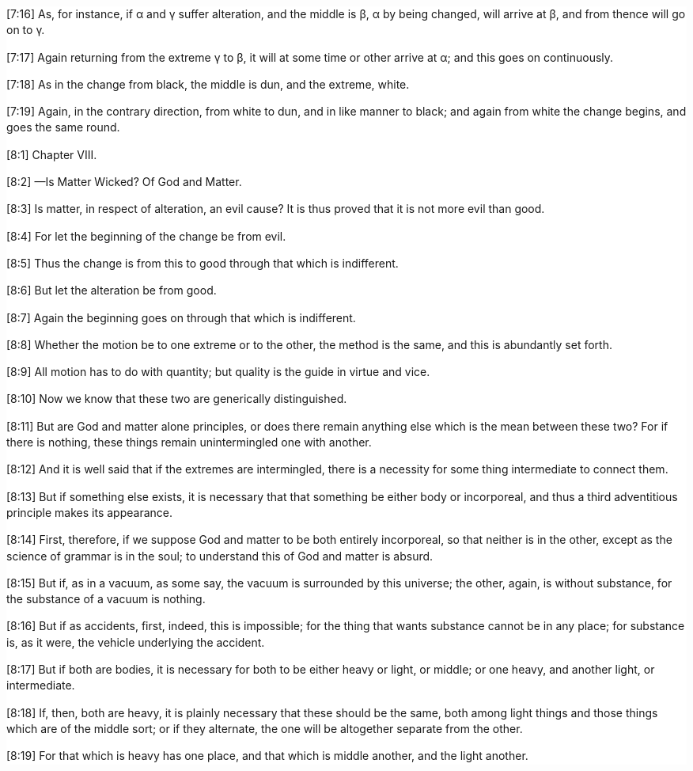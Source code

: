 [7:16] As, for instance, if α and γ suffer alteration, and the middle is β, α by being changed, will arrive at β, and from thence will go on to γ.

[7:17] Again returning from the extreme γ to β, it will at some time or other arrive at α; and this goes on continuously.

[7:18] As in the change from black, the middle is dun, and the extreme, white.

[7:19] Again, in the contrary direction, from white to dun, and in like manner to black; and again from white the change begins, and goes the same round.

[8:1] Chapter VIII.

[8:2] —Is Matter Wicked? Of God and Matter.

[8:3] Is matter, in respect of alteration, an evil cause? It is thus proved that it is not more evil than good.

[8:4] For let the beginning of the change be from evil.

[8:5] Thus the change is from this to good through that which is indifferent.

[8:6] But let the alteration be from good.

[8:7] Again the beginning goes on through that which is indifferent.

[8:8] Whether the motion be to one extreme or to the other, the method is the same, and this is abundantly set forth.

[8:9] All motion has to do with quantity; but quality is the guide in virtue and vice.

[8:10] Now we know that these two are generically distinguished.

[8:11] But are God and matter alone principles, or does there remain anything else which is the mean between these two? For if there is nothing, these things remain unintermingled one with another.

[8:12] And it is well said that if the extremes are intermingled, there is a necessity for some thing intermediate to connect them.

[8:13] But if something else exists, it is necessary that that something be either body or incorporeal, and thus a third adventitious principle makes its appearance.

[8:14] First, therefore, if we suppose God and matter to be both entirely incorporeal, so that neither is in the other, except as the science of grammar is in the soul; to understand this of God and matter is absurd.

[8:15] But if, as in a vacuum, as some say, the vacuum is surrounded by this universe; the other, again, is without substance, for the substance of a vacuum is nothing.

[8:16] But if as accidents, first, indeed, this is impossible; for the thing that wants substance cannot be in any place; for substance is, as it were, the vehicle underlying the accident.

[8:17] But if both are bodies, it is necessary for both to be either heavy or light, or middle; or one heavy, and another light, or intermediate.

[8:18] If, then, both are heavy, it is plainly necessary that these should be the same, both among light things and those things which are of the middle sort; or if they alternate, the one will be altogether separate from the other.

[8:19] For that which is heavy has one place, and that which is middle another, and the light another.
